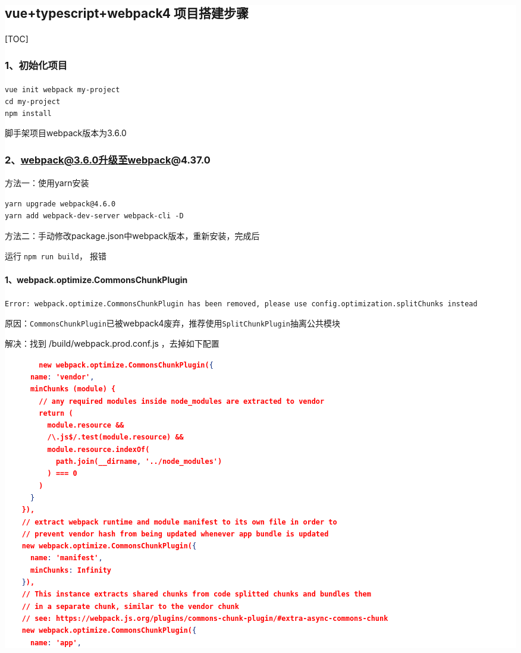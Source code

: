 ## vue+typescript+webpack4 项目搭建步骤



[TOC]



### 1、初始化项目

```
vue init webpack my-project
cd my-project
npm install
```

脚手架项目webpack版本为3.6.0



### 2、webpack@3.6.0升级至webpack@4.37.0

方法一：使用yarn安装

```
yarn upgrade webpack@4.6.0
yarn add webpack-dev-server webpack-cli -D
```

方法二：手动修改package.json中webpack版本，重新安装，完成后

运行 `npm run build`， 报错



#### 1、webpack.optimize.CommonsChunkPlugin

`Error: webpack.optimize.CommonsChunkPlugin has been removed, please use config.optimization.splitChunks instead`



原因：`CommonsChunkPlugin`已被webpack4废弃，推荐使用`SplitChunkPlugin`抽离公共模块



解决：找到 /build/webpack.prod.conf.js ，去掉如下配置

```json
		new webpack.optimize.CommonsChunkPlugin({
      name: 'vendor',
      minChunks (module) {
        // any required modules inside node_modules are extracted to vendor
        return (
          module.resource &&
          /\.js$/.test(module.resource) &&
          module.resource.indexOf(
            path.join(__dirname, '../node_modules')
          ) === 0
        )
      }
    }),
    // extract webpack runtime and module manifest to its own file in order to
    // prevent vendor hash from being updated whenever app bundle is updated
    new webpack.optimize.CommonsChunkPlugin({
      name: 'manifest',
      minChunks: Infinity
    }),
    // This instance extracts shared chunks from code splitted chunks and bundles them
    // in a separate chunk, similar to the vendor chunk
    // see: https://webpack.js.org/plugins/commons-chunk-plugin/#extra-async-commons-chunk
    new webpack.optimize.CommonsChunkPlugin({
      name: 'app',
```